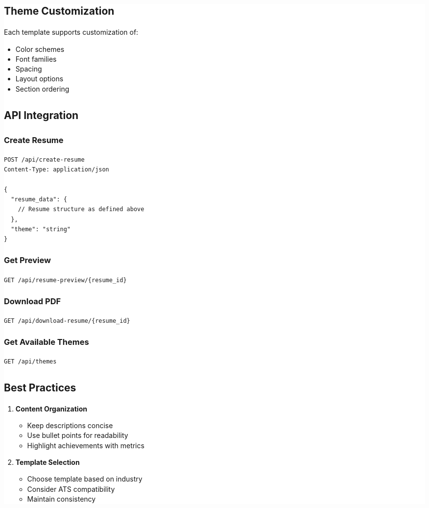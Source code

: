 ## Theme Customization

Each template supports customization of:
- Color schemes
- Font families
- Spacing
- Layout options
- Section ordering

## API Integration

### Create Resume
```http
POST /api/create-resume
Content-Type: application/json

{
  "resume_data": {
    // Resume structure as defined above
  },
  "theme": "string"
}
```

### Get Preview
```http
GET /api/resume-preview/{resume_id}
```

### Download PDF
```http
GET /api/download-resume/{resume_id}
```

### Get Available Themes
```http
GET /api/themes
```

## Best Practices

1. **Content Organization**
   - Keep descriptions concise
   - Use bullet points for readability
   - Highlight achievements with metrics

2. **Template Selection**
   - Choose template based on industry
   - Consider ATS compatibility
   - Maintain consistency
